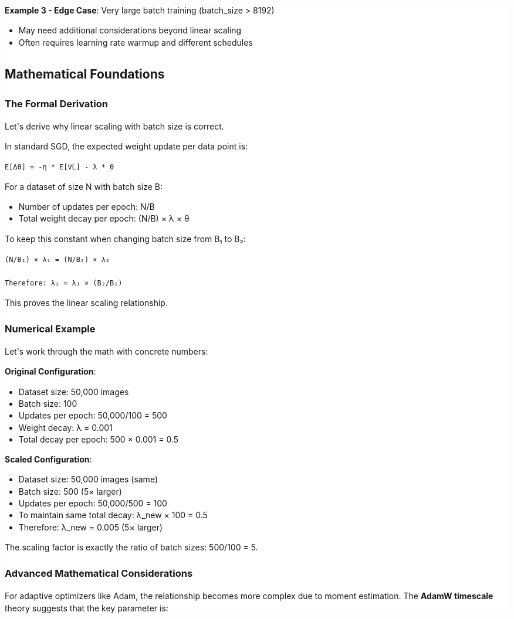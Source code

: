 **Example 3 - Edge Case**: 
Very large batch training (batch_size > 8192)
- May need additional considerations beyond linear scaling
- Often requires learning rate warmup and different schedules

## Mathematical Foundations

### The Formal Derivation

Let's derive why linear scaling with batch size is correct.

In standard SGD, the expected weight update per data point is:

```
E[Δθ] = -η * E[∇L] - λ * θ
```

For a dataset of size N with batch size B:
- Number of updates per epoch: N/B
- Total weight decay per epoch: (N/B) × λ × θ

To keep this constant when changing batch size from B₁ to B₂:

```
(N/B₁) × λ₁ = (N/B₂) × λ₂

Therefore: λ₂ = λ₁ × (B₂/B₁)
```

This proves the linear scaling relationship.

### Numerical Example

Let's work through the math with concrete numbers:

**Original Configuration**:
- Dataset size: 50,000 images
- Batch size: 100
- Updates per epoch: 50,000/100 = 500
- Weight decay: λ = 0.001
- Total decay per epoch: 500 × 0.001 = 0.5

**Scaled Configuration**:
- Dataset size: 50,000 images (same)
- Batch size: 500 (5× larger)
- Updates per epoch: 50,000/500 = 100
- To maintain same total decay: λ_new × 100 = 0.5
- Therefore: λ_new = 0.005 (5× larger)

The scaling factor is exactly the ratio of batch sizes: 500/100 = 5.

### Advanced Mathematical Considerations

For adaptive optimizers like Adam, the relationship becomes more complex due to moment estimation. The **AdamW timescale** theory suggests that the key parameter is:
